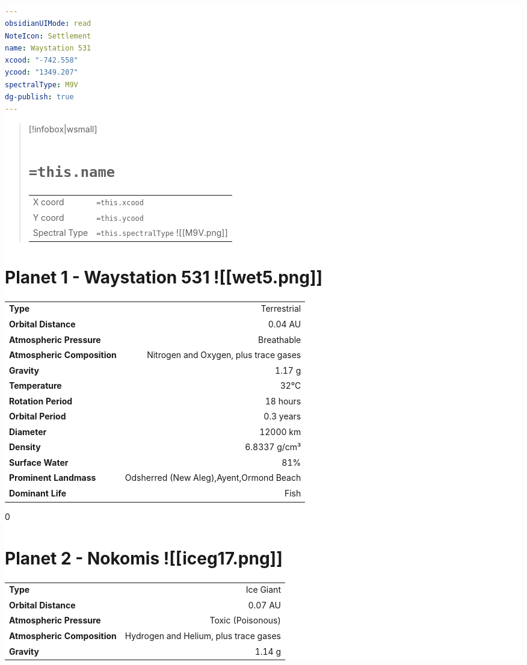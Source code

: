 ```yaml
---
obsidianUIMode: read
NoteIcon: Settlement
name: Waystation 531
xcood: "-742.558"
ycood: "1349.207"
spectralType: M9V
dg-publish: true
---
```

> [!infobox|wsmall]
> # `=this.name`
> | | |
> | - | - |
> | X coord | `=this.xcood` |
> | Y coord| `=this.ycood` |
> | Spectral Type | `=this.spectralType` ![[M9V.png]] |

# Planet 1 - Waystation 531 ![[wet5.png]]
|                             |                           |
| --------------------------- | -------------------------:|
| **Type**                    |             Terrestrial |
| **Orbital Distance**        |   0.04 AU |
| **Atmospheric Pressure**    |       Breathable |
| **Atmospheric Composition** |      Nitrogen and Oxygen, plus trace gases |
| **Gravity**                 |        1.17 g |
| **Temperature**             |    32°C |
| **Rotation Period**         |  18 hours |
| **Orbital Period** | 0.3 years |
| **Diameter**                |      12000 km | 
| **Density**                 |    6.8337 g/cm³ |
| **Surface Water**           |           81% | 
| **Prominent Landmass**      |         Odsherred (New Aleg),Ayent,Ormond Beach | 
| **Dominant Life**           |         Fish |



0



# Planet 2 - Nokomis ![[iceg17.png]]
|                             |                           |
| --------------------------- | -------------------------:|
| **Type**                    |             Ice Giant |
| **Orbital Distance**        |   0.07 AU |
| **Atmospheric Pressure**    |       Toxic (Poisonous) |
| **Atmospheric Composition** |      Hydrogen and Helium, plus trace gases |
| **Gravity**                 |        1.14 g |